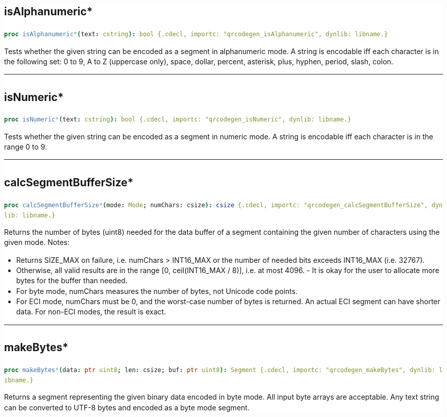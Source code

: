## isAlphanumeric*

```nim
proc isAlphanumeric*(text: cstring): bool {.cdecl, importc: "qrcodegen_isAlphanumeric", dynlib: libname.}
```

Tests whether the given string can be encoded as a segment in alphanumeric mode. A string is encodable iff each character is in the following set: 0 to 9, A to Z (uppercase only), space, dollar, percent, asterisk, plus, hyphen, period, slash, colon.


____

## isNumeric*

```nim
proc isNumeric*(text: cstring): bool {.cdecl, importc: "qrcodegen_isNumeric", dynlib: libname.}
```

Tests whether the given string can be encoded as a segment in numeric mode. A string is encodable iff each character is in the range 0 to 9.


____

## calcSegmentBufferSize*

```nim
proc calcSegmentBufferSize*(mode: Mode; numChars: csize): csize {.cdecl, importc: "qrcodegen_calcSegmentBufferSize", dynlib: libname.}
```

Returns the number of bytes (uint8) needed for the data buffer of a segment containing the given number of characters using the given mode. Notes:
- Returns SIZE_MAX on failure, i.e. numChars > INT16_MAX or the number of needed bits exceeds INT16_MAX (i.e. 32767).
- Otherwise, all valid results are in the range [0, ceil(INT16_MAX / 8)], i.e. at most 4096. - It is okay for the user to allocate more bytes for the buffer than needed.
- For byte mode, numChars measures the number of bytes, not Unicode code points.
- For ECI mode, numChars must be 0, and the worst-case number of bytes is returned. An actual ECI segment can have shorter data. For non-ECI modes, the result is exact.


____

## makeBytes*

```nim
proc makeBytes*(data: ptr uint8; len: csize; buf: ptr uint8): Segment {.cdecl, importc: "qrcodegen_makeBytes", dynlib: libname.}
```

Returns a segment representing the given binary data encoded in byte mode. All input byte arrays are acceptable. Any text string can be converted to UTF-8 bytes and encoded as a byte mode segment.
